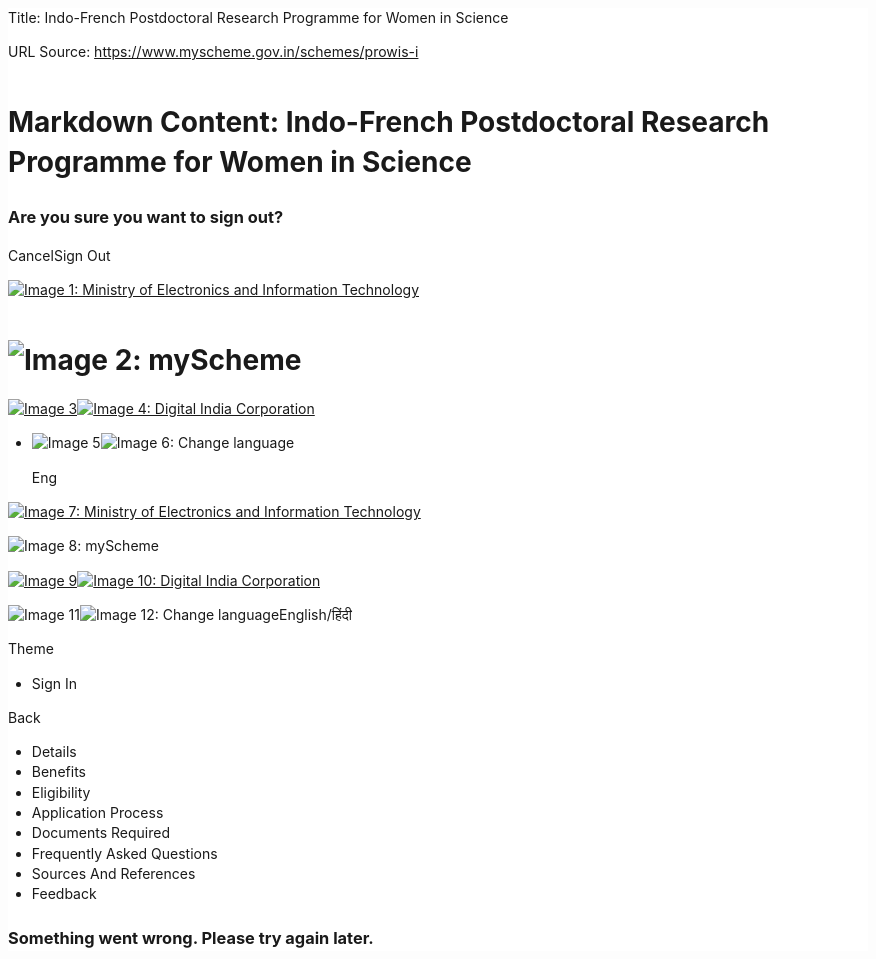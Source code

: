 Title: Indo-French Postdoctoral Research Programme for Women in Science

URL Source: https://www.myscheme.gov.in/schemes/prowis-i

Markdown Content:
Indo-French Postdoctoral Research Programme for Women in Science
===============
  

### Are you sure you want to sign out?

CancelSign Out

[![Image 1: Ministry of Electronics and Information Technology](https://cdn.myscheme.in/images/logos/emblem-black.svg)](https://www.myscheme.gov.in/)

![Image 2: myScheme](https://cdn.myscheme.in/images/logos/myscheme-logo-black.svg)
==================================================================================

[![Image 3](blob:https://www.myscheme.gov.in/7029bfa5283c1934d72d4efe1c626373)![Image 4: Digital India Corporation](https://cdn.myscheme.in/images/logos/digital-india-black.svg)](https://www.digitalindia.gov.in/)

*   ![Image 5](blob:https://www.myscheme.gov.in/39e3356370f513e3664ceae4ebfc3a5a)![Image 6: Change language](blob:https://www.myscheme.gov.in/b9a31d3949b1882a09ed2f8508d538f3)
    
    Eng
    

[![Image 7: Ministry of Electronics and Information Technology](https://cdn.myscheme.in/images/logos/emblem-black.svg)](https://www.myscheme.gov.in/)

![Image 8: myScheme](https://cdn.myscheme.in/images/logos/myscheme-logo-black.svg)

[![Image 9](blob:https://www.myscheme.gov.in/04e0786ebe0ffe2b3244c2451b75b80f)![Image 10: Digital India Corporation](https://cdn.myscheme.in/images/logos/digital-india-black.svg)](https://www.digitalindia.gov.in/)

![Image 11](blob:https://www.myscheme.gov.in/39e3356370f513e3664ceae4ebfc3a5a)![Image 12: Change language](https://cdn.myscheme.in/images/icons/language.svg)English/हिंदी

Theme

*   Sign In

Back

*   Details
*   Benefits
*   Eligibility
*   Application Process
*   Documents Required
*   Frequently Asked Questions
*   Sources And References
*   Feedback

### Something went wrong. Please try again later.
